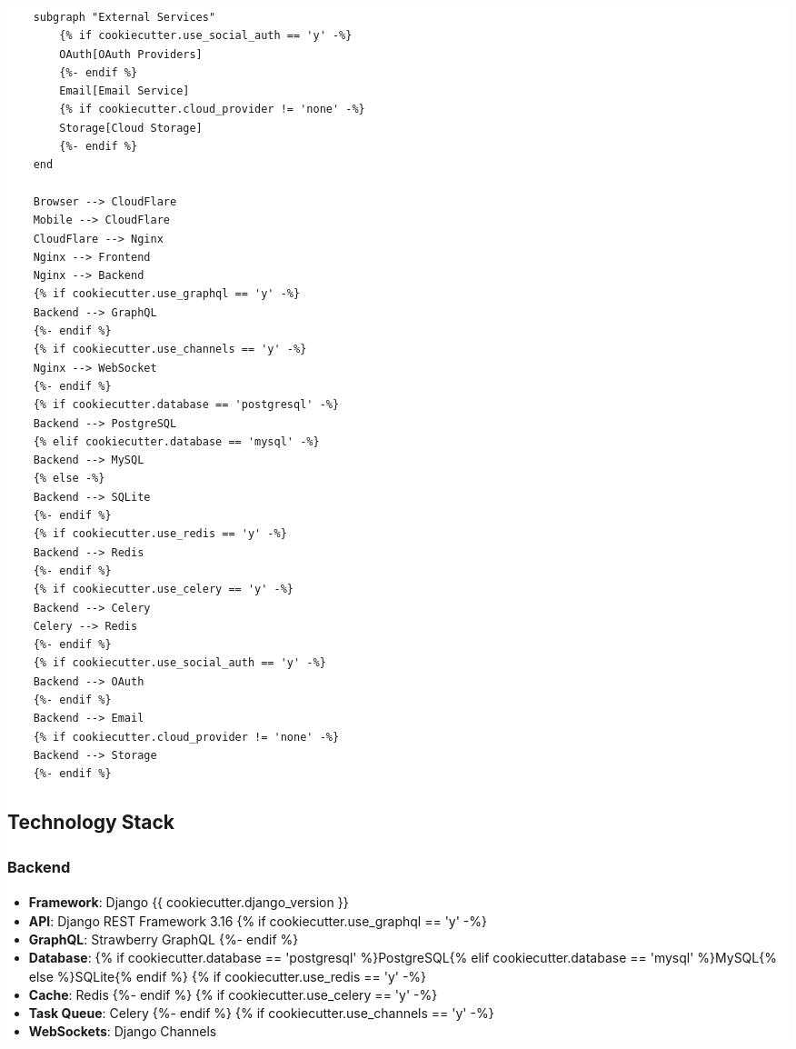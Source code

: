 ```mermaid
    subgraph "External Services"
        {% if cookiecutter.use_social_auth == 'y' -%}
        OAuth[OAuth Providers]
        {%- endif %}
        Email[Email Service]
        {% if cookiecutter.cloud_provider != 'none' -%}
        Storage[Cloud Storage]
        {%- endif %}
    end
    
    Browser --> CloudFlare
    Mobile --> CloudFlare
    CloudFlare --> Nginx
    Nginx --> Frontend
    Nginx --> Backend
    {% if cookiecutter.use_graphql == 'y' -%}
    Backend --> GraphQL
    {%- endif %}
    {% if cookiecutter.use_channels == 'y' -%}
    Nginx --> WebSocket
    {%- endif %}
    {% if cookiecutter.database == 'postgresql' -%}
    Backend --> PostgreSQL
    {% elif cookiecutter.database == 'mysql' -%}
    Backend --> MySQL
    {% else -%}
    Backend --> SQLite
    {%- endif %}
    {% if cookiecutter.use_redis == 'y' -%}
    Backend --> Redis
    {%- endif %}
    {% if cookiecutter.use_celery == 'y' -%}
    Backend --> Celery
    Celery --> Redis
    {%- endif %}
    {% if cookiecutter.use_social_auth == 'y' -%}
    Backend --> OAuth
    {%- endif %}
    Backend --> Email
    {% if cookiecutter.cloud_provider != 'none' -%}
    Backend --> Storage
    {%- endif %}
```

## Technology Stack

### Backend
- **Framework**: Django {{ cookiecutter.django_version }}
- **API**: Django REST Framework 3.16
{% if cookiecutter.use_graphql == 'y' -%}
- **GraphQL**: Strawberry GraphQL
{%- endif %}
- **Database**: {% if cookiecutter.database == 'postgresql' %}PostgreSQL{% elif cookiecutter.database == 'mysql' %}MySQL{% else %}SQLite{% endif %}
{% if cookiecutter.use_redis == 'y' -%}
- **Cache**: Redis
{%- endif %}
{% if cookiecutter.use_celery == 'y' -%}
- **Task Queue**: Celery
{%- endif %}
{% if cookiecutter.use_channels == 'y' -%}
- **WebSockets**: Django Channels